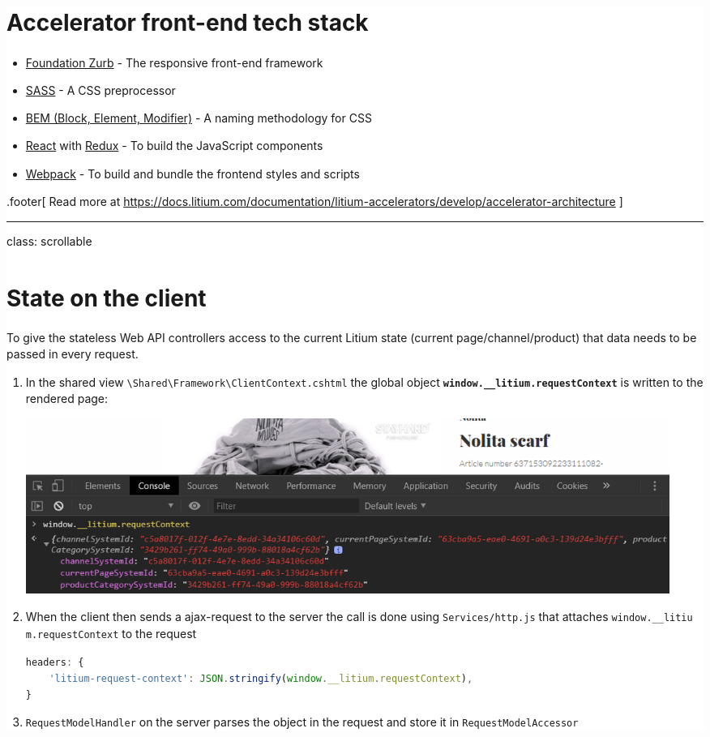 # Accelerator front-end tech stack

* [Foundation Zurb](https://get.foundation/) - The responsive front-end framework

* [SASS](https://sass-lang.com/) - A CSS preprocessor

* [BEM (Block, Element, Modifier)](http://getbem.com/introduction/) - A naming methodology for CSS

* [React](https://reactjs.org/) with [Redux](https://redux.js.org/) - To build the JavaScript components

* [Webpack](https://webpack.js.org/) - To build and bundle the frontend styles and scripts

.footer[
Read more at https://docs.litium.com/documentation/litium-accelerators/develop/accelerator-architecture
]

---
class: scrollable

# State on the client

To give the stateless Web API controllers access to the current Litium state (current page/channel/product) that data needs to be passed in every request.

1. In the shared view `\Shared\Framework\ClientContext.cshtml` the global object **`window.__litium.requestContext`** is written to the rendered page:

    <img src="images/client-state-console.png" width="95%" class="img-border" />

1. When the client then sends a ajax-request to the server the call is done using `Services/http.js` that attaches `window.__litium.requestContext` to the request

    ```JavaScript
    headers: {
        'litium-request-context': JSON.stringify(window.__litium.requestContext),
    }
    ```

1. `RequestModelHandler` on the server parses the object in the request and store it in `RequestModelAccessor`
